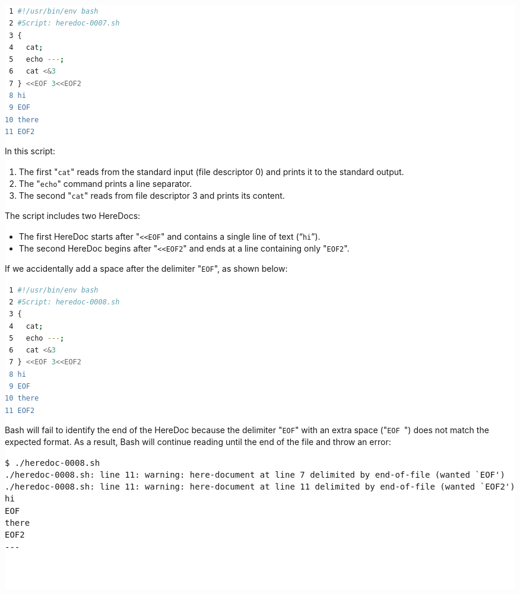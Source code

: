 ```bash
 1 #!/usr/bin/env bash
 2 #Script: heredoc-0007.sh
 3 { 
 4   cat; 
 5   echo ---; 
 6   cat <&3 
 7 } <<EOF 3<<EOF2
 8 hi
 9 EOF
10 there
11 EOF2
```

In this script:

1. The first "`cat`" reads from the standard input (file descriptor 0) and prints it to the standard output.
2. The "`echo`" command prints a line separator.
3. The second "`cat`" reads from file descriptor 3 and prints its content.

The script includes two HereDocs:
* The first HereDoc starts after "`<<EOF`" and contains a single line of text (“`hi`”).
* The second HereDoc begins after "`<<EOF2`" and ends at a line containing only "`EOF2`".

If we accidentally add a space after the delimiter "`EOF`", as shown below:

```bash
 1 #!/usr/bin/env bash
 2 #Script: heredoc-0008.sh
 3 {
 4   cat;
 5   echo ---;
 6   cat <&3
 7 } <<EOF 3<<EOF2
 8 hi
 9 EOF
10 there
11 EOF2
```

Bash will fail to identify the end of the HereDoc because the delimiter "`EOF`" with an extra space ("`EOF `") does not match the expected format. As a result, Bash will continue reading until the end of the file and throw an error:

<pre>
$ ./heredoc-0008.sh
./heredoc-0008.sh: line 11: warning: here-document at line 7 delimited by end-of-file (wanted `EOF')
./heredoc-0008.sh: line 11: warning: here-document at line 11 delimited by end-of-file (wanted `EOF2')
hi
EOF
there
EOF2
---
